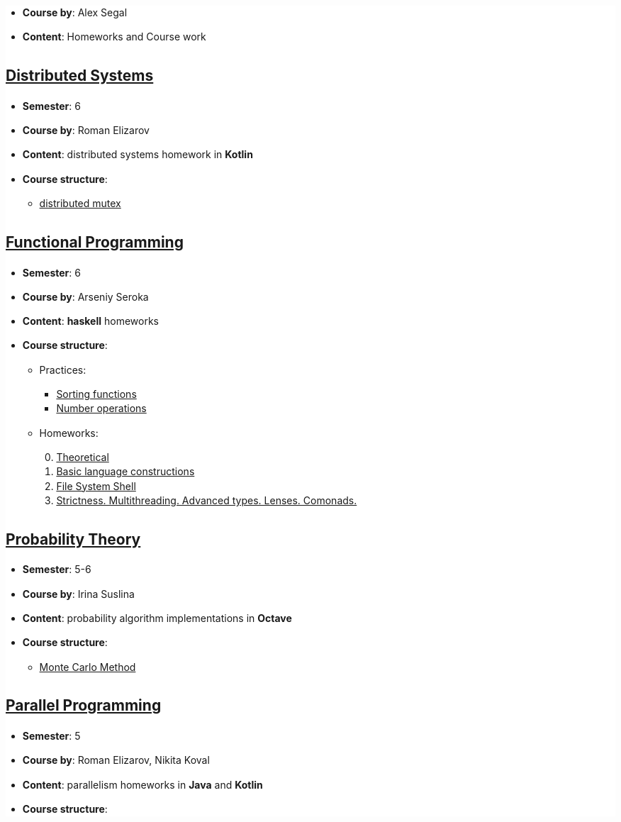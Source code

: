 - **Course by**: Alex Segal

- **Content**: Homeworks and Course work

## [Distributed Systems](distributed-systems)

- **Semester**: 6

- **Course by**: Roman Elizarov

- **Content**: distributed systems homework in **Kotlin**

- **Course structure**:

  - [distributed mutex](distributed-systems/distributed-mutex)

## [Functional Programming](functional-programming)

- **Semester**: 6

- **Course by**: Arseniy Seroka

- **Content**: **haskell** homeworks

- **Course structure**:

  - Practices:

    - [Sorting functions](functional-programming/practice1)
    - [Number operations](functional-programming/practice2)

  - Homeworks:

    0. [Theoretical](functional-programming/hw0)
    1. [Basic language constructions](functional-programming/hw1)
    2. [File System Shell](functional-programming/hw2)
    3. [Strictness. Multithreading. Advanced types. Lenses. Comonads.](functional-programming/hw3)

## [Probability Theory](probability-theory)

- **Semester**: 5-6

- **Course by**: Irina Suslina

- **Content**: probability algorithm implementations in **Octave**

- **Course structure**:

  - [Monte Carlo Method](probability-theory/monte-carlo)

## [Parallel Programming](parallel-programming)

- **Semester**: 5

- **Course by**: Roman Elizarov, Nikita Koval

- **Content**: parallelism homeworks in **Java** and **Kotlin**

- **Course structure**:
